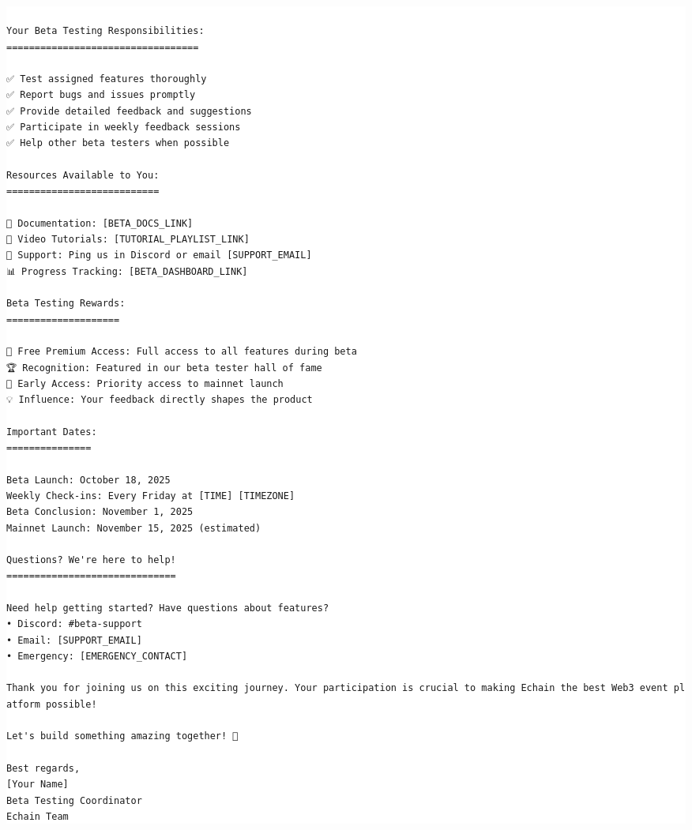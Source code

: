 ```

Your Beta Testing Responsibilities:
==================================

✅ Test assigned features thoroughly
✅ Report bugs and issues promptly
✅ Provide detailed feedback and suggestions
✅ Participate in weekly feedback sessions
✅ Help other beta testers when possible

Resources Available to You:
===========================

📖 Documentation: [BETA_DOCS_LINK]
🎥 Video Tutorials: [TUTORIAL_PLAYLIST_LINK]
💬 Support: Ping us in Discord or email [SUPPORT_EMAIL]
📊 Progress Tracking: [BETA_DASHBOARD_LINK]

Beta Testing Rewards:
====================

🎁 Free Premium Access: Full access to all features during beta
🏆 Recognition: Featured in our beta tester hall of fame
🚀 Early Access: Priority access to mainnet launch
💡 Influence: Your feedback directly shapes the product

Important Dates:
===============

Beta Launch: October 18, 2025
Weekly Check-ins: Every Friday at [TIME] [TIMEZONE]
Beta Conclusion: November 1, 2025
Mainnet Launch: November 15, 2025 (estimated)

Questions? We're here to help!
==============================

Need help getting started? Have questions about features?
• Discord: #beta-support
• Email: [SUPPORT_EMAIL]
• Emergency: [EMERGENCY_CONTACT]

Thank you for joining us on this exciting journey. Your participation is crucial to making Echain the best Web3 event platform possible!

Let's build something amazing together! 🚀

Best regards,
[Your Name]
Beta Testing Coordinator
Echain Team
```
